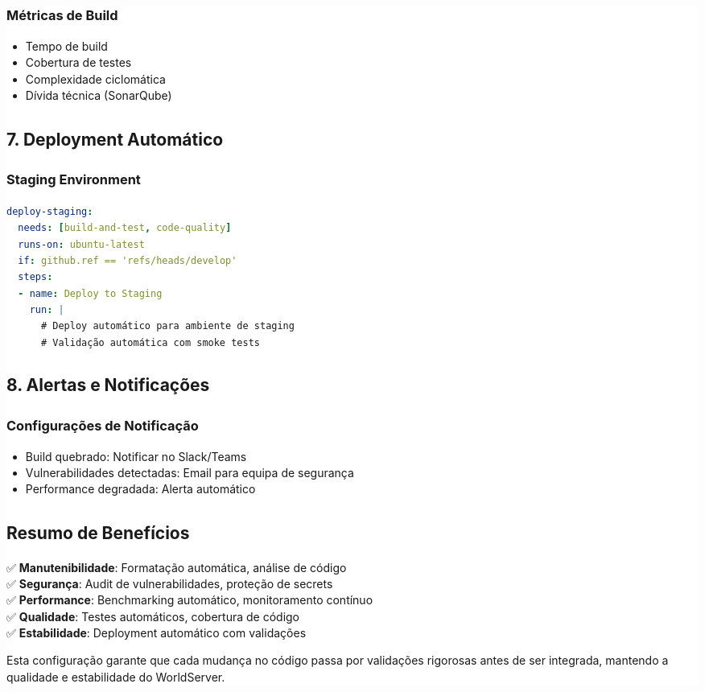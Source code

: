 ### Métricas de Build
- Tempo de build
- Cobertura de testes
- Complexidade ciclomática
- Dívida técnica (SonarQube)

## 7. Deployment Automático

### Staging Environment
```yaml
deploy-staging:
  needs: [build-and-test, code-quality]
  runs-on: ubuntu-latest
  if: github.ref == 'refs/heads/develop'
  steps:
  - name: Deploy to Staging
    run: |
      # Deploy automático para ambiente de staging
      # Validação automática com smoke tests
```

## 8. Alertas e Notificações

### Configurações de Notificação
- Build quebrado: Notificar no Slack/Teams
- Vulnerabilidades detectadas: Email para equipa de segurança
- Performance degradada: Alerta automático

## Resumo de Benefícios

✅ **Manutenibilidade**: Formatação automática, análise de código  
✅ **Segurança**: Audit de vulnerabilidades, proteção de secrets  
✅ **Performance**: Benchmarking automático, monitoramento contínuo  
✅ **Qualidade**: Testes automáticos, cobertura de código  
✅ **Estabilidade**: Deployment automático com validações  

Esta configuração garante que cada mudança no código passa por validações rigorosas antes de ser integrada, mantendo a qualidade e estabilidade do WorldServer.